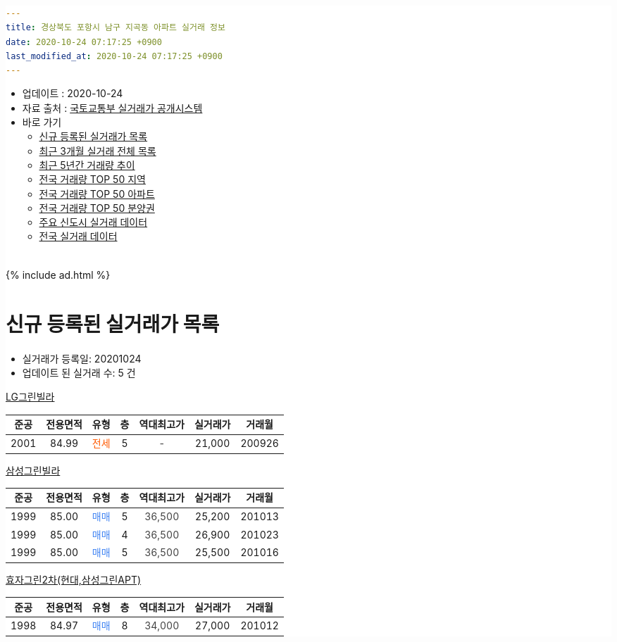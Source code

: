 ```yaml
---
title: 경상북도 포항시 남구 지곡동 아파트 실거래 정보
date: 2020-10-24 07:17:25 +0900
last_modified_at: 2020-10-24 07:17:25 +0900
---
```


* 업데이트 : 2020-10-24
* 자료 출처 : [국토교통부 실거래가 공개시스템](http://rt.molit.go.kr)
* 바로 가기
    * [신규 등록된 실거래가 목록](#신규-등록된-실거래가-목록)
    * [최근 3개월 실거래 전체 목록](#최근-3개월-실거래-전체-목록)
    * [최근 5년간 거래량 추이](#최근-5년간-거래량-추이)
    * [전국 거래량 TOP 50 지역](https://inasie.github.io/apt-trade-info/최근-3개월-전국에서-가장-거래가-많이-발생한-지역)
    * [전국 거래량 TOP 50 아파트](https://inasie.github.io/apt-trade-info/최근-3개월-전국에서-가장-거래가-많이-발생한-아파트)
    * [전국 거래량 TOP 50 분양권](https://inasie.github.io/apt-trade-info/최근-3개월-전국에서-가장-거래가-많이-발생한-분양권)
    * [주요 신도시 실거래 데이터](https://inasie.github.io/apt-trade-info/주요-신도시)
    * [전국 실거래 데이터](https://inasie.github.io/apt-trade-info/전국)
<br>
{% include ad.html %}
<br>

# 신규 등록된 실거래가 목록
* 실거래가 등록일: 20201024
* 업데이트 된 실거래 수: 5 건


[LG그린빌라](https://search.naver.com/search.naver?query=%EA%B2%BD%EC%83%81%EB%B6%81%EB%8F%84+%ED%8F%AC%ED%95%AD%EC%8B%9C+%EB%82%A8%EA%B5%AC+%EC%A7%80%EA%B3%A1%EB%8F%99+LG%EA%B7%B8%EB%A6%B0%EB%B9%8C%EB%9D%BC)

|준공|전용면적|유형|층|역대최고가|실거래가|거래월|
|:---:|:---:|:---:|:---:|:---:|:---:|:---:|
|2001|84.99|<span style="color:#ff5a00">전세</span>|5|<span style="color:#444444">-</span>|21,000|200926|

[삼성그린빌라](https://search.naver.com/search.naver?query=%EA%B2%BD%EC%83%81%EB%B6%81%EB%8F%84+%ED%8F%AC%ED%95%AD%EC%8B%9C+%EB%82%A8%EA%B5%AC+%EC%A7%80%EA%B3%A1%EB%8F%99+%EC%82%BC%EC%84%B1%EA%B7%B8%EB%A6%B0%EB%B9%8C%EB%9D%BC)

|준공|전용면적|유형|층|역대최고가|실거래가|거래월|
|:---:|:---:|:---:|:---:|:---:|:---:|:---:|
|1999|85.00|<span style="color:#4285f3">매매</span>|5|<span style="color:#444444">36,500</span>|25,200|201013|
|1999|85.00|<span style="color:#4285f3">매매</span>|4|<span style="color:#444444">36,500</span>|26,900|201023|
|1999|85.00|<span style="color:#4285f3">매매</span>|5|<span style="color:#444444">36,500</span>|25,500|201016|

[효자그린2차(현대,삼성그린APT)](https://search.naver.com/search.naver?query=%EA%B2%BD%EC%83%81%EB%B6%81%EB%8F%84+%ED%8F%AC%ED%95%AD%EC%8B%9C+%EB%82%A8%EA%B5%AC+%EC%A7%80%EA%B3%A1%EB%8F%99+%ED%9A%A8%EC%9E%90%EA%B7%B8%EB%A6%B02%EC%B0%A8%28%ED%98%84%EB%8C%80%2C%EC%82%BC%EC%84%B1%EA%B7%B8%EB%A6%B0APT%29)

|준공|전용면적|유형|층|역대최고가|실거래가|거래월|
|:---:|:---:|:---:|:---:|:---:|:---:|:---:|
|1998|84.97|<span style="color:#4285f3">매매</span>|8|<span style="color:#444444">34,000</span>|27,000|201012|
